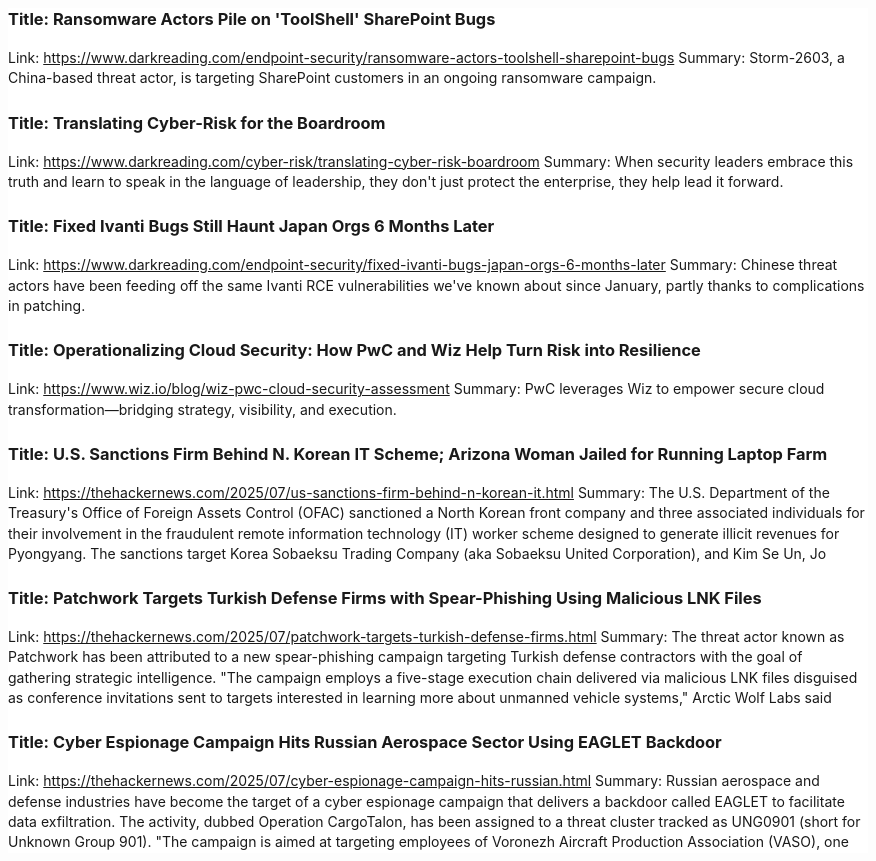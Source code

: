 ### Title: Ransomware Actors Pile on 'ToolShell' SharePoint Bugs
Link: https://www.darkreading.com/endpoint-security/ransomware-actors-toolshell-sharepoint-bugs
Summary: Storm-2603, a China-based threat actor, is targeting SharePoint customers in an ongoing ransomware campaign.

### Title: Translating Cyber-Risk for the Boardroom
Link: https://www.darkreading.com/cyber-risk/translating-cyber-risk-boardroom
Summary: When security leaders embrace this truth and learn to speak in the language of leadership, they don't just protect the enterprise, they help lead it forward.

### Title: Fixed Ivanti Bugs Still Haunt Japan Orgs 6 Months Later
Link: https://www.darkreading.com/endpoint-security/fixed-ivanti-bugs-japan-orgs-6-months-later
Summary: Chinese threat actors have been feeding off the same Ivanti RCE vulnerabilities we've known about since January, partly thanks to complications in patching.

### Title: Operationalizing Cloud Security: How PwC and Wiz Help Turn Risk into Resilience
Link: https://www.wiz.io/blog/wiz-pwc-cloud-security-assessment
Summary: PwC leverages Wiz to empower secure cloud transformation—bridging strategy, visibility, and execution.

### Title: U.S. Sanctions Firm Behind N. Korean IT Scheme; Arizona Woman Jailed for Running Laptop Farm
Link: https://thehackernews.com/2025/07/us-sanctions-firm-behind-n-korean-it.html
Summary: The U.S. Department of the Treasury's Office of Foreign Assets Control (OFAC) sanctioned a North Korean front company and three associated individuals for their involvement in the fraudulent remote information technology (IT) worker scheme designed to generate illicit revenues for Pyongyang.
The sanctions target Korea Sobaeksu Trading Company (aka Sobaeksu United Corporation), and Kim Se Un, Jo

### Title: Patchwork Targets Turkish Defense Firms with Spear-Phishing Using Malicious LNK Files
Link: https://thehackernews.com/2025/07/patchwork-targets-turkish-defense-firms.html
Summary: The threat actor known as Patchwork has been attributed to a new spear-phishing campaign targeting Turkish defense contractors with the goal of gathering strategic intelligence.
"The campaign employs a five-stage execution chain delivered via malicious LNK files disguised as conference invitations sent to targets interested in learning more about unmanned vehicle systems," Arctic Wolf Labs said

### Title: Cyber Espionage Campaign Hits Russian Aerospace Sector Using EAGLET Backdoor
Link: https://thehackernews.com/2025/07/cyber-espionage-campaign-hits-russian.html
Summary: Russian aerospace and defense industries have become the target of a cyber espionage campaign that delivers a backdoor called EAGLET to facilitate data exfiltration.
The activity, dubbed Operation CargoTalon, has been assigned to a threat cluster tracked as UNG0901 (short for Unknown Group 901).
"The campaign is aimed at targeting employees of Voronezh Aircraft Production Association (VASO), one

